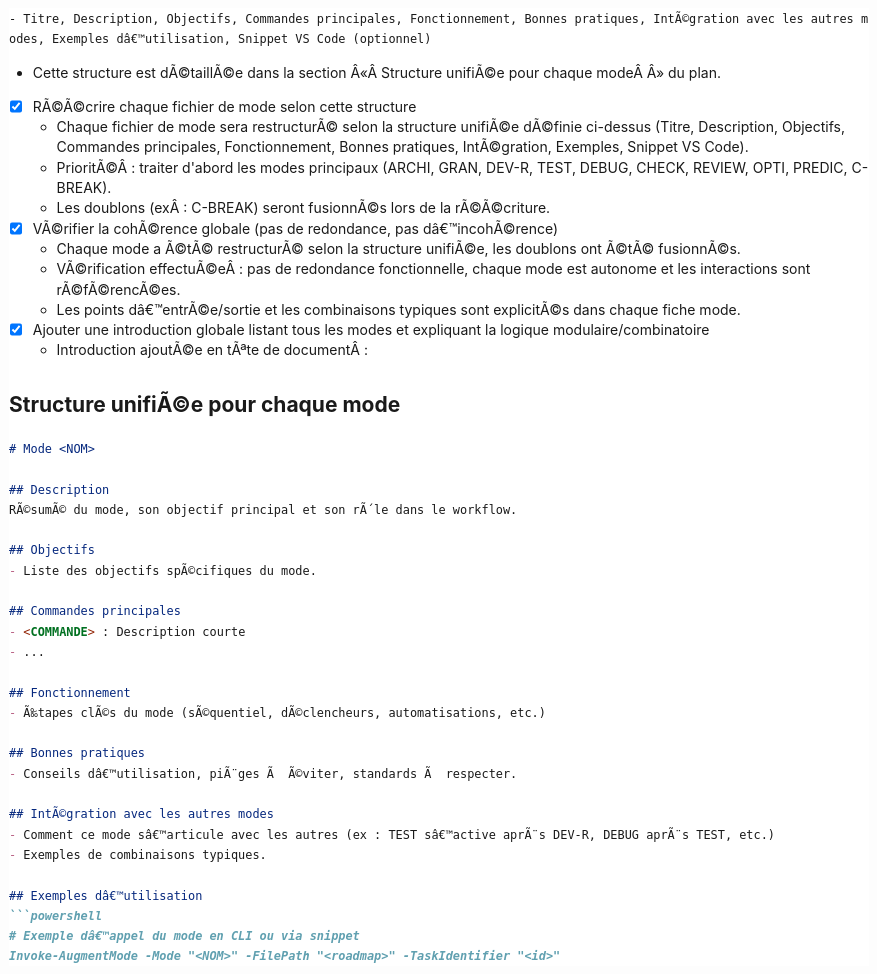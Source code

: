     - Titre, Description, Objectifs, Commandes principales, Fonctionnement, Bonnes pratiques, IntÃ©gration avec les autres modes, Exemples dâ€™utilisation, Snippet VS Code (optionnel)
  - Cette structure est dÃ©taillÃ©e dans la section Â«Â Structure unifiÃ©e pour chaque modeÂ Â» du plan.
- [x] RÃ©Ã©crire chaque fichier de mode selon cette structure
  - Chaque fichier de mode sera restructurÃ© selon la structure unifiÃ©e dÃ©finie ci-dessus (Titre, Description, Objectifs, Commandes principales, Fonctionnement, Bonnes pratiques, IntÃ©gration, Exemples, Snippet VS Code).
  - PrioritÃ©Â : traiter d'abord les modes principaux (ARCHI, GRAN, DEV-R, TEST, DEBUG, CHECK, REVIEW, OPTI, PREDIC, C-BREAK).
  - Les doublons (exÂ : C-BREAK) seront fusionnÃ©s lors de la rÃ©Ã©criture.
- [x] VÃ©rifier la cohÃ©rence globale (pas de redondance, pas dâ€™incohÃ©rence)
  - Chaque mode a Ã©tÃ© restructurÃ© selon la structure unifiÃ©e, les doublons ont Ã©tÃ© fusionnÃ©s.
  - VÃ©rification effectuÃ©eÂ : pas de redondance fonctionnelle, chaque mode est autonome et les interactions sont rÃ©fÃ©rencÃ©es.
  - Les points dâ€™entrÃ©e/sortie et les combinaisons typiques sont explicitÃ©s dans chaque fiche mode.
- [x] Ajouter une introduction globale listant tous les modes et expliquant la logique modulaire/combinatoire
  - Introduction ajoutÃ©e en tÃªte de documentÂ :

## Structure unifiÃ©e pour chaque mode

```markdown
# Mode <NOM>

## Description
RÃ©sumÃ© du mode, son objectif principal et son rÃ´le dans le workflow.

## Objectifs
- Liste des objectifs spÃ©cifiques du mode.

## Commandes principales
- <COMMANDE> : Description courte
- ...

## Fonctionnement
- Ã‰tapes clÃ©s du mode (sÃ©quentiel, dÃ©clencheurs, automatisations, etc.)

## Bonnes pratiques
- Conseils dâ€™utilisation, piÃ¨ges Ã  Ã©viter, standards Ã  respecter.

## IntÃ©gration avec les autres modes
- Comment ce mode sâ€™articule avec les autres (ex : TEST sâ€™active aprÃ¨s DEV-R, DEBUG aprÃ¨s TEST, etc.)
- Exemples de combinaisons typiques.

## Exemples dâ€™utilisation
```powershell
# Exemple dâ€™appel du mode en CLI ou via snippet
Invoke-AugmentMode -Mode "<NOM>" -FilePath "<roadmap>" -TaskIdentifier "<id>"
```
